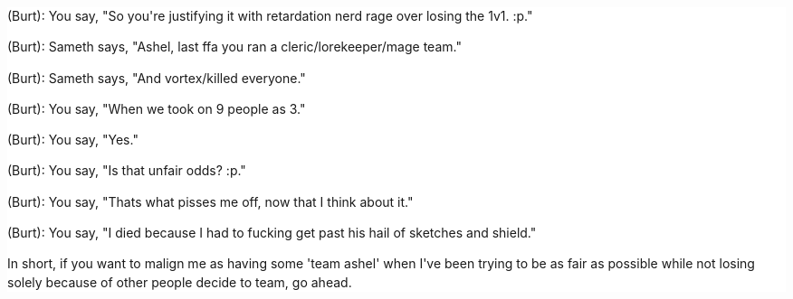 (Burt): You say, "So you're justifying it with retardation nerd rage over 
losing the 1v1. :p."



(Burt): Sameth says, "Ashel, last ffa you ran a cleric/lorekeeper/mage team."

(Burt): Sameth says, "And vortex/killed everyone."

(Burt): You say, "When we took on 9 people as 3."

(Burt): You say, "Yes."

(Burt): You say, "Is that unfair odds? :p."



(Burt): You say, "Thats what pisses me off, now that I think about it."

(Burt): You say, "I died because I had to fucking get past his hail of sketches
and shield."



In short, if you want to malign me as having some 'team ashel' when I've been trying to be as fair as possible while not losing solely because of other people decide to team, go ahead.